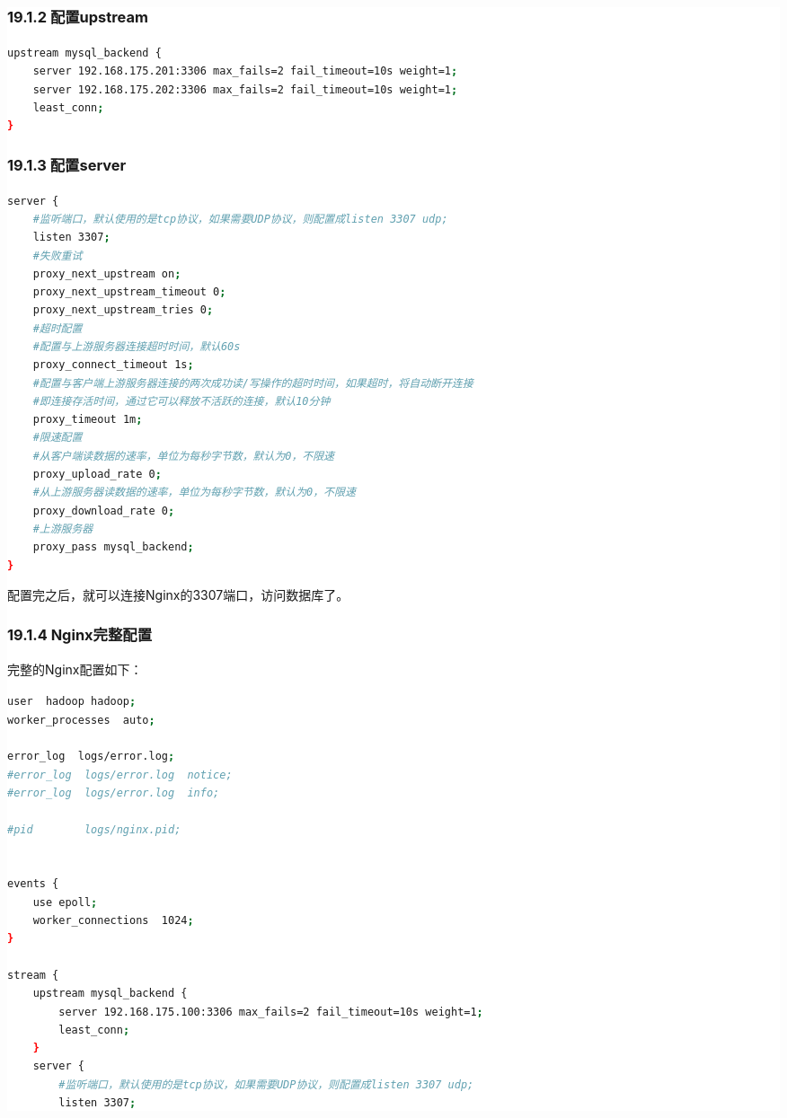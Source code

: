 ### 19.1.2 配置upstream

```bash
upstream mysql_backend {
	server 192.168.175.201:3306 max_fails=2 fail_timeout=10s weight=1;
	server 192.168.175.202:3306 max_fails=2 fail_timeout=10s weight=1;
	least_conn;
}
```

### 19.1.3 配置server

```bash
server {
	#监听端口，默认使用的是tcp协议，如果需要UDP协议，则配置成listen 3307 udp;
	listen 3307;
	#失败重试
	proxy_next_upstream on;
	proxy_next_upstream_timeout 0;
	proxy_next_upstream_tries 0;
	#超时配置
	#配置与上游服务器连接超时时间，默认60s
	proxy_connect_timeout 1s;
	#配置与客户端上游服务器连接的两次成功读/写操作的超时时间，如果超时，将自动断开连接
	#即连接存活时间，通过它可以释放不活跃的连接，默认10分钟
	proxy_timeout 1m;
	#限速配置
	#从客户端读数据的速率，单位为每秒字节数，默认为0，不限速
	proxy_upload_rate 0;
	#从上游服务器读数据的速率，单位为每秒字节数，默认为0，不限速
	proxy_download_rate 0;
	#上游服务器
	proxy_pass mysql_backend;
}
```

配置完之后，就可以连接Nginx的3307端口，访问数据库了。

### 19.1.4 Nginx完整配置

完整的Nginx配置如下：

```bash
user  hadoop hadoop;
worker_processes  auto;
 
error_log  logs/error.log;
#error_log  logs/error.log  notice;
#error_log  logs/error.log  info;
 
#pid        logs/nginx.pid;
 
 
events {
	use epoll;
    worker_connections  1024;
}
 
stream {
	upstream mysql_backend {
		server 192.168.175.100:3306 max_fails=2 fail_timeout=10s weight=1;
		least_conn;
	}
	server {
		#监听端口，默认使用的是tcp协议，如果需要UDP协议，则配置成listen 3307 udp;
		listen 3307;
```